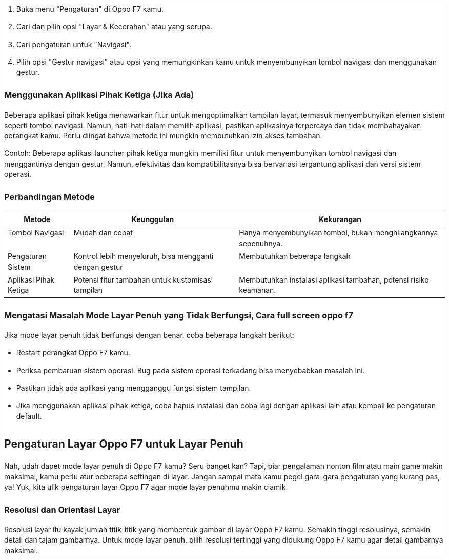 1. Buka menu "Pengaturan" di Oppo F7 kamu.

3. Cari dan pilih opsi "Layar & Kecerahan" atau yang serupa.

5. Cari pengaturan untuk "Navigasi".

7. Pilih opsi "Gestur navigasi" atau opsi yang memungkinkan kamu untuk menyembunyikan tombol navigasi dan menggunakan gestur.

### Menggunakan Aplikasi Pihak Ketiga (Jika Ada)

Beberapa aplikasi pihak ketiga menawarkan fitur untuk mengoptimalkan tampilan layar, termasuk menyembunyikan elemen sistem seperti tombol navigasi. Namun, hati-hati dalam memilih aplikasi, pastikan aplikasinya terpercaya dan tidak membahayakan perangkat kamu. Perlu diingat bahwa metode ini mungkin membutuhkan izin akses tambahan.

Contoh: Beberapa aplikasi launcher pihak ketiga mungkin memiliki fitur untuk menyembunyikan tombol navigasi dan menggantinya dengan gestur. Namun, efektivitas dan kompatibilitasnya bisa bervariasi tergantung aplikasi dan versi sistem operasi.

### Perbandingan Metode

| Metode | Keunggulan | Kekurangan |
| --- | --- | --- |
| Tombol Navigasi | Mudah dan cepat | Hanya menyembunyikan tombol, bukan menghilangkannya sepenuhnya. |
| Pengaturan Sistem | Kontrol lebih menyeluruh, bisa mengganti dengan gestur | Membutuhkan beberapa langkah |
| Aplikasi Pihak Ketiga | Potensi fitur tambahan untuk kustomisasi tampilan | Membutuhkan instalasi aplikasi tambahan, potensi risiko keamanan. |

### Mengatasi Masalah Mode Layar Penuh yang Tidak Berfungsi, Cara full screen oppo f7

Jika mode layar penuh tidak berfungsi dengan benar, coba beberapa langkah berikut:

- Restart perangkat Oppo F7 kamu.

- Periksa pembaruan sistem operasi. Bug pada sistem operasi terkadang bisa menyebabkan masalah ini.

- Pastikan tidak ada aplikasi yang mengganggu fungsi sistem tampilan.

- Jika menggunakan aplikasi pihak ketiga, coba hapus instalasi dan coba lagi dengan aplikasi lain atau kembali ke pengaturan default.

## Pengaturan Layar Oppo F7 untuk Layar Penuh

Nah, udah dapet mode layar penuh di Oppo F7 kamu? Seru banget kan? Tapi, biar pengalaman nonton film atau main game makin maksimal, kamu perlu atur beberapa settingan di layar. Jangan sampai mata kamu pegel gara-gara pengaturan yang kurang pas, ya! Yuk, kita ulik pengaturan layar Oppo F7 agar mode layar penuhmu makin ciamik.

### Resolusi dan Orientasi Layar

Resolusi layar itu kayak jumlah titik-titik yang membentuk gambar di layar Oppo F7 kamu. Semakin tinggi resolusinya, semakin detail dan tajam gambarnya. Untuk mode layar penuh, pilih resolusi tertinggi yang didukung Oppo F7 kamu agar detail gambarnya maksimal.
